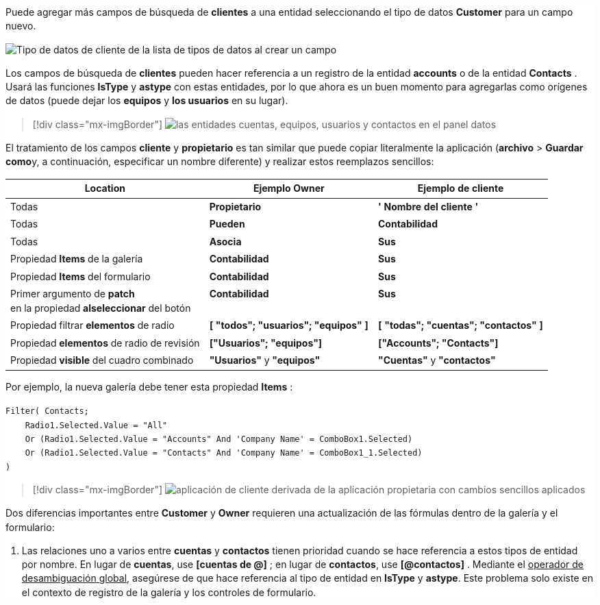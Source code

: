 Puede agregar más campos de búsqueda de **clientes** a una entidad seleccionando el tipo de datos **Customer** para un campo nuevo.

![Tipo de datos de cliente de la lista de tipos de datos al crear un campo](media/working-with-references/customer-datatype.png)

Los campos de búsqueda de **clientes** pueden hacer referencia a un registro de la entidad **accounts** o de la entidad **Contacts** . Usará las funciones **IsType** y **astype** con estas entidades, por lo que ahora es un buen momento para agregarlas como orígenes de datos (puede dejar los **equipos** y **los usuarios** en su lugar).

> [!div class="mx-imgBorder"]
> ![las entidades cuentas, equipos, usuarios y contactos en el panel datos](media/working-with-references/customer-datasources.png)

El tratamiento de los campos **cliente** y **propietario** es tan similar que puede copiar literalmente la aplicación (**archivo** > **Guardar como**y, a continuación, especificar un nombre diferente) y realizar estos reemplazos sencillos:

| Location | Ejemplo **Owner** | Ejemplo de **cliente** |
|----------|-----------|------------------|
| Todas | **Propietario** | **' Nombre del cliente '** |
| Todas | **Pueden** | **Contabilidad** |
| Todas | **Asocia** | **Sus** |
| Propiedad **Items** de la galería | **Contabilidad** | **Sus** |
| Propiedad **Items** del formulario | **Contabilidad** | **Sus** |
| Primer argumento de **patch**<br>en la propiedad **alseleccionar** del botón | **Contabilidad** | **Sus** |
| Propiedad filtrar **elementos** de radio | **[&nbsp;"todos";&nbsp;"usuarios";&nbsp;"equipos"&nbsp;]** | **[&nbsp;"todas";&nbsp;"cuentas";&nbsp;"contactos"&nbsp;]** |
| Propiedad **elementos** de radio de revisión | **["Usuarios"; "equipos"]** | **["Accounts"; "Contacts"]** |
| Propiedad **visible** del cuadro combinado | **"Usuarios"** y **"equipos"** | **"Cuentas"** y **"contactos"** |

Por ejemplo, la nueva galería debe tener esta propiedad **Items** :

```powerapps-comma
Filter( Contacts;
    Radio1.Selected.Value = "All"
    Or (Radio1.Selected.Value = "Accounts" And 'Company Name' = ComboBox1.Selected)
    Or (Radio1.Selected.Value = "Contacts" And 'Company Name' = ComboBox1_1.Selected)
)
```

> [!div class="mx-imgBorder"]
> ![aplicación de cliente derivada de la aplicación propietaria con cambios sencillos aplicados](media/working-with-references/customer-simple-update.png)

Dos diferencias importantes entre **Customer** y **Owner** requieren una actualización de las fórmulas dentro de la galería y el formulario:

1. Las relaciones uno a varios entre **cuentas** y **contactos** tienen prioridad cuando se hace referencia a estos tipos de entidad por nombre. En lugar de **cuentas**, use **\[cuentas de \@]** ; en lugar de **contactos**, use **\[\@contactos]** . Mediante el [operador de desambiguación global](functions/operators.md#disambiguation-operator), asegúrese de que hace referencia al tipo de entidad en **IsType** y **astype**. Este problema solo existe en el contexto de registro de la galería y los controles de formulario.

